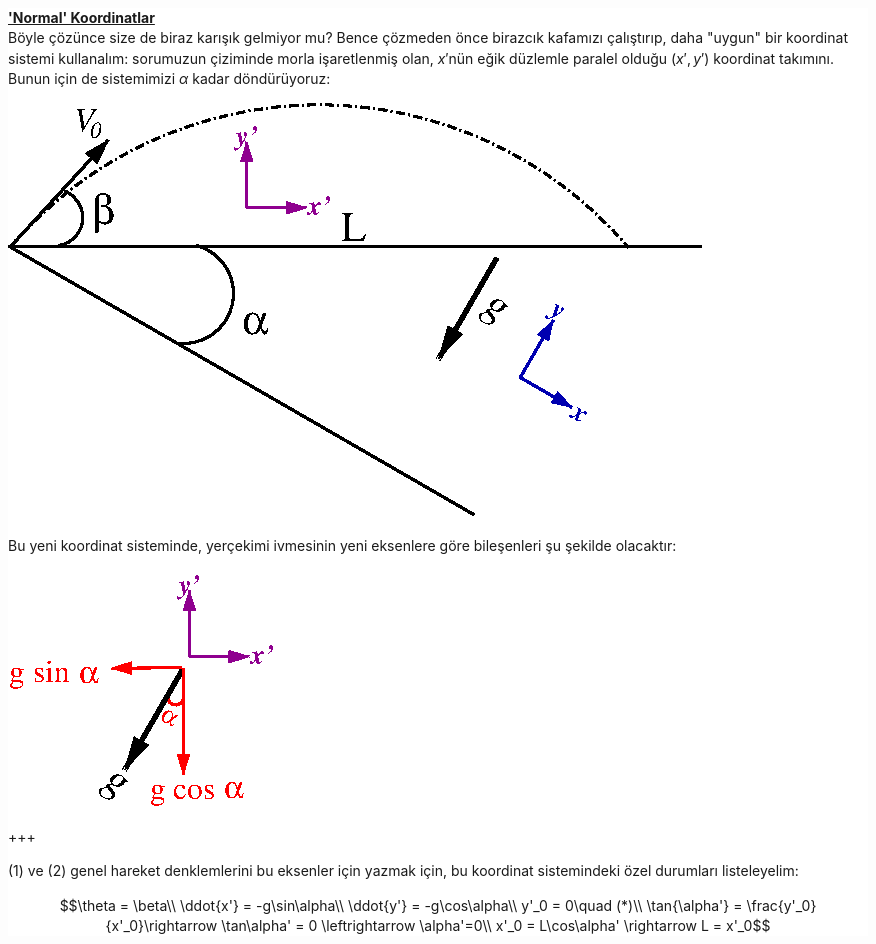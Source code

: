 <u>**'Normal' Koordinatlar**</u>  
Böyle çözünce size de biraz karışık gelmiyor mu? Bence çözmeden önce birazcık kafamızı çalıştırıp, daha "uygun" bir koordinat sistemi kullanalım: sorumuzun çiziminde morla işaretlenmiş olan, $x'$nün eğik düzlemle paralel olduğu $(x',y')$ koordinat takımını. Bunun için de sistemimizi $\alpha$ kadar döndürüyoruz:

![06_projectile_inclined_plane_rotated.png](imgs/06_projectile_inclined_plane_rotated.png)

Bu yeni koordinat sisteminde, yerçekimi ivmesinin yeni eksenlere göre bileşenleri şu şekilde olacaktır:

![06_projectile_inclined_plane_detay.png](imgs/06_projectile_inclined_plane_detay.png)

+++

$(1)$ ve $(2)$ genel hareket denklemlerini bu eksenler için yazmak için, bu koordinat sistemindeki özel durumları listeleyelim:

$$\theta = \beta\\
\ddot{x'} = -g\sin\alpha\\
\ddot{y'} = -g\cos\alpha\\
y'_0 = 0\quad (*)\\
\tan{\alpha'} = \frac{y'_0}{x'_0}\rightarrow \tan\alpha' = 0 \leftrightarrow \alpha'=0\\
x'_0 = L\cos\alpha' \rightarrow L = x'_0$$
